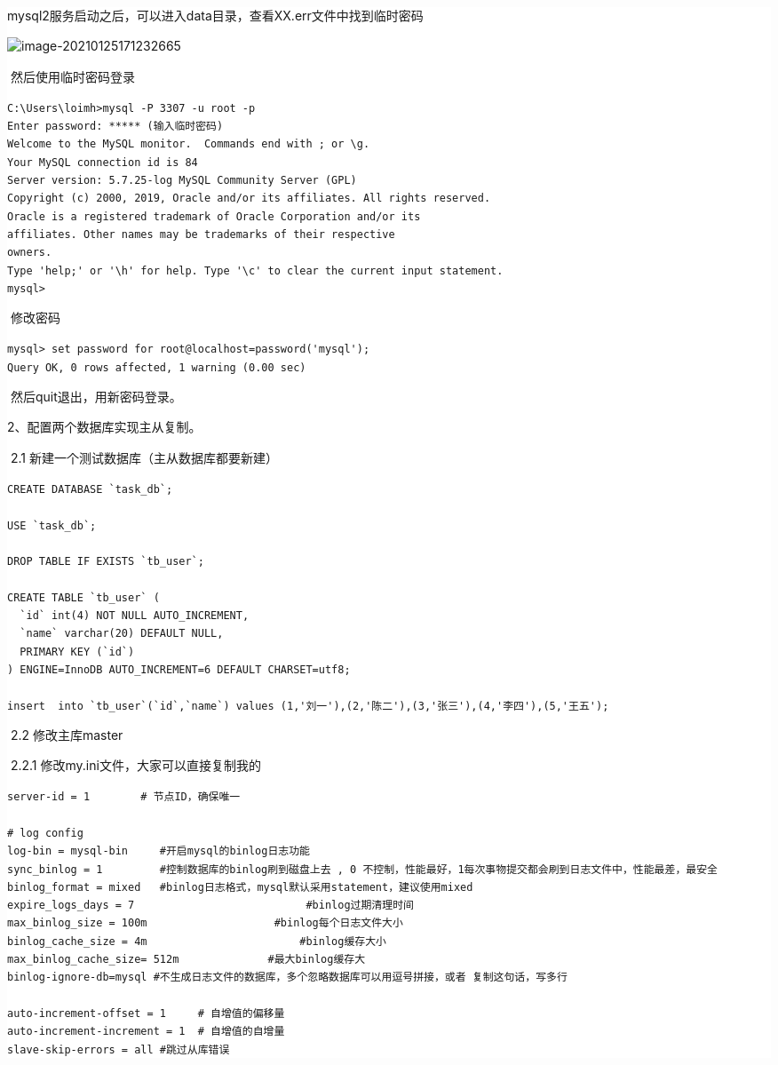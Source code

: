 ​			mysql2服务启动之后，可以进入data目录，查看XX.err文件中找到临时密码

![image-20210125171232665](C:\Users\loimh\AppData\Roaming\Typora\typora-user-images\image-20210125171232665.png)

​			然后使用临时密码登录

```
C:\Users\loimh>mysql -P 3307 -u root -p
Enter password: ***** (输入临时密码)
Welcome to the MySQL monitor.  Commands end with ; or \g.
Your MySQL connection id is 84
Server version: 5.7.25-log MySQL Community Server (GPL)
Copyright (c) 2000, 2019, Oracle and/or its affiliates. All rights reserved.
Oracle is a registered trademark of Oracle Corporation and/or its
affiliates. Other names may be trademarks of their respective
owners.
Type 'help;' or '\h' for help. Type '\c' to clear the current input statement.
mysql>
```

​			修改密码

```
mysql> set password for root@localhost=password('mysql');
Query OK, 0 rows affected, 1 warning (0.00 sec)
```

​			然后quit退出，用新密码登录。

2、配置两个数据库实现主从复制。

​		2.1  新建一个测试数据库（主从数据库都要新建）

```
CREATE DATABASE `task_db`;

USE `task_db`;

DROP TABLE IF EXISTS `tb_user`;

CREATE TABLE `tb_user` (
  `id` int(4) NOT NULL AUTO_INCREMENT,
  `name` varchar(20) DEFAULT NULL,
  PRIMARY KEY (`id`)
) ENGINE=InnoDB AUTO_INCREMENT=6 DEFAULT CHARSET=utf8;

insert  into `tb_user`(`id`,`name`) values (1,'刘一'),(2,'陈二'),(3,'张三'),(4,'李四'),(5,'王五');
```

​		2.2 修改主库master

​		2.2.1 修改my.ini文件，大家可以直接复制我的

```
server-id = 1        # 节点ID，确保唯一

# log config
log-bin = mysql-bin     #开启mysql的binlog日志功能
sync_binlog = 1         #控制数据库的binlog刷到磁盘上去 , 0 不控制，性能最好，1每次事物提交都会刷到日志文件中，性能最差，最安全
binlog_format = mixed   #binlog日志格式，mysql默认采用statement，建议使用mixed
expire_logs_days = 7                           #binlog过期清理时间
max_binlog_size = 100m                    #binlog每个日志文件大小
binlog_cache_size = 4m                        #binlog缓存大小
max_binlog_cache_size= 512m              #最大binlog缓存大
binlog-ignore-db=mysql #不生成日志文件的数据库，多个忽略数据库可以用逗号拼接，或者 复制这句话，写多行

auto-increment-offset = 1     # 自增值的偏移量
auto-increment-increment = 1  # 自增值的自增量
slave-skip-errors = all #跳过从库错误
```